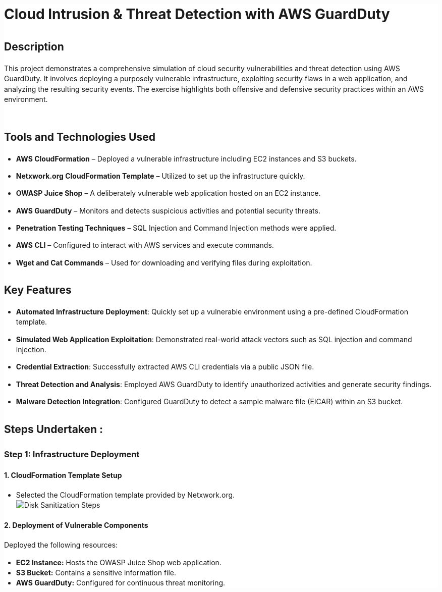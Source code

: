 <h1>Cloud Intrusion & Threat Detection with AWS GuardDuty</h1>



<h2>Description</h2>
This project demonstrates a comprehensive simulation of cloud security vulnerabilities and threat detection using AWS GuardDuty. It involves deploying a purposely vulnerable infrastructure, exploiting security flaws in a web application, and analyzing the resulting security events. The exercise highlights both offensive and defensive security practices within an AWS environment.<br/>


<br />

<h2>Tools and Technologies Used</h2>

- **AWS CloudFormation** – Deployed a vulnerable infrastructure including EC2 instances and S3 buckets.
 
- **Netxwork.org CloudFormation Template** –  Utilized to set up the infrastructure quickly.

- **OWASP Juice Shop** – A deliberately vulnerable web application hosted on an EC2 instance.

- **AWS GuardDuty** –  Monitors and detects suspicious activities and potential security threats.
  
- **Penetration Testing Techniques** – SQL Injection and Command Injection methods were applied.
  
- **AWS CLI** – Configured to interact with AWS services and execute commands.
  
- **Wget and Cat Commands** – Used for downloading and verifying files during exploitation.

<h2>Key Features</h2>

- **Automated Infrastructure Deployment**: Quickly set up a vulnerable environment using a pre-defined CloudFormation template.

- **Simulated Web Application Exploitation**: Demonstrated real-world attack vectors such as SQL injection and command injection.

- **Credential Extraction**: Successfully extracted AWS CLI credentials via a public JSON file.
  
- **Threat Detection and Analysis**: Employed AWS GuardDuty to identify unauthorized activities and generate security findings.

- **Malware Detection Integration**: Configured GuardDuty to detect a sample malware file (EICAR) within an S3 bucket.


<h2>Steps Undertaken :</h2>

 ### Step 1: Infrastructure Deployment
#### 1. CloudFormation Template Setup
- Selected the CloudFormation template provided by Netxwork.org.  
  <img src="https://i.imgur.com/wNmxRrA.png" height="70%" width="70%" alt="Disk Sanitization Steps"/>

#### 2. Deployment of Vulnerable Components
Deployed the following resources:
- **EC2 Instance:** Hosts the OWASP Juice Shop web application.
- **S3 Bucket:** Contains a sensitive information file.
- **AWS GuardDuty:** Configured for continuous threat monitoring.

